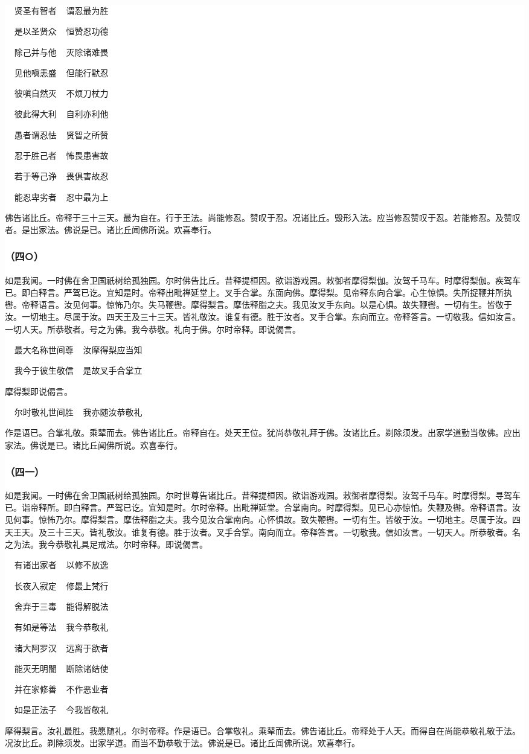 &nbsp;&nbsp;&nbsp;&nbsp;贤圣有智者&nbsp;&nbsp;&nbsp;&nbsp;谓忍最为胜

&nbsp;&nbsp;&nbsp;&nbsp;是以圣贤众&nbsp;&nbsp;&nbsp;&nbsp;恒赞忍功德

&nbsp;&nbsp;&nbsp;&nbsp;除己并与他&nbsp;&nbsp;&nbsp;&nbsp;灭除诸难畏

&nbsp;&nbsp;&nbsp;&nbsp;见他嗔恚盛&nbsp;&nbsp;&nbsp;&nbsp;但能行默忍

&nbsp;&nbsp;&nbsp;&nbsp;彼嗔自然灭&nbsp;&nbsp;&nbsp;&nbsp;不烦刀杖力

&nbsp;&nbsp;&nbsp;&nbsp;彼此得大利&nbsp;&nbsp;&nbsp;&nbsp;自利亦利他

&nbsp;&nbsp;&nbsp;&nbsp;愚者谓忍怯&nbsp;&nbsp;&nbsp;&nbsp;贤智之所赞

&nbsp;&nbsp;&nbsp;&nbsp;忍于胜己者&nbsp;&nbsp;&nbsp;&nbsp;怖畏患害故

&nbsp;&nbsp;&nbsp;&nbsp;若于等己诤&nbsp;&nbsp;&nbsp;&nbsp;畏俱害故忍

&nbsp;&nbsp;&nbsp;&nbsp;能忍卑劣者&nbsp;&nbsp;&nbsp;&nbsp;忍中最为上

佛告诸比丘。帝释于三十三天。最为自在。行于王法。尚能修忍。赞叹于忍。况诸比丘。毁形入法。应当修忍赞叹于忍。若能修忍。及赞叹者。是出家法。佛说是已。诸比丘闻佛所说。欢喜奉行。

### （四○）<a name="40"></a>

如是我闻。一时佛在舍卫国祇树给孤独园。尔时佛告比丘。昔释提桓因。欲诣游戏园。敕御者摩得梨伽。汝驾千马车。时摩得梨伽。疾驾车已。即白释言。严驾已讫。宜知是时。帝释出毗禅延堂上。叉手合掌。东面向佛。摩得梨。见帝释东向合掌。心生惊惧。失所捉鞭并所执辔。帝释语言。汝见何事。惊怖乃尔。失马鞭辔。摩得梨言。摩佉释脂之夫。我见汝叉手东向。以是心惧。故失鞭辔。一切有生。皆敬于汝。一切地主。尽属于汝。四天王及三十三天。皆礼敬汝。谁复有德。胜于汝者。叉手合掌。东向而立。帝释答言。一切敬我。信如汝言。一切人天。所恭敬者。号之为佛。我今恭敬。礼向于佛。尔时帝释。即说偈言。

&nbsp;&nbsp;&nbsp;&nbsp;最大名称世间尊&nbsp;&nbsp;&nbsp;&nbsp;汝摩得梨应当知

&nbsp;&nbsp;&nbsp;&nbsp;我今于彼生敬信&nbsp;&nbsp;&nbsp;&nbsp;是故叉手合掌立

摩得梨即说偈言。

&nbsp;&nbsp;&nbsp;&nbsp;尔时敬礼世间胜&nbsp;&nbsp;&nbsp;&nbsp;我亦随汝恭敬礼

作是语已。合掌礼敬。乘辇而去。佛告诸比丘。帝释自在。处天王位。犹尚恭敬礼拜于佛。汝诸比丘。剃除须发。出家学道勤当敬佛。应出家法。佛说是已。诸比丘闻佛所说。欢喜奉行。

### （四一）<a name="41"></a>

如是我闻。一时佛在舍卫国祇树给孤独园。尔时世尊告诸比丘。昔释提桓因。欲诣游戏园。敕御者摩得梨。汝驾千马车。时摩得梨。寻驾车已。诣帝释所。即白释言。严驾已讫。宜知是时。尔时帝释。出毗禅延堂。合掌南向。时摩得梨。见已心亦惊怕。失鞭及辔。帝释语言。汝见何事。惊怖乃尔。摩得梨言。摩佉释脂之夫。我今见汝合掌南向。心怀惧故。致失鞭辔。一切有生。皆敬于汝。一切地主。尽属于汝。四天王天。及三十三天。皆礼敬汝。谁复有德。胜于汝者。叉手合掌。南向而立。帝释答言。一切敬我。信如汝言。一切天人。所恭敬者。名之为法。我今恭敬礼具足戒法。尔时帝释。即说偈言。

&nbsp;&nbsp;&nbsp;&nbsp;有诸出家者&nbsp;&nbsp;&nbsp;&nbsp;以修不放逸

&nbsp;&nbsp;&nbsp;&nbsp;长夜入寂定&nbsp;&nbsp;&nbsp;&nbsp;修最上梵行

&nbsp;&nbsp;&nbsp;&nbsp;舍弃于三毒&nbsp;&nbsp;&nbsp;&nbsp;能得解脱法

&nbsp;&nbsp;&nbsp;&nbsp;有如是等法&nbsp;&nbsp;&nbsp;&nbsp;我今恭敬礼

&nbsp;&nbsp;&nbsp;&nbsp;诸大阿罗汉&nbsp;&nbsp;&nbsp;&nbsp;远离于欲者

&nbsp;&nbsp;&nbsp;&nbsp;能灭无明闇&nbsp;&nbsp;&nbsp;&nbsp;断除诸结使

&nbsp;&nbsp;&nbsp;&nbsp;并在家修善&nbsp;&nbsp;&nbsp;&nbsp;不作恶业者

&nbsp;&nbsp;&nbsp;&nbsp;如是正法子&nbsp;&nbsp;&nbsp;&nbsp;今我皆敬礼

摩得梨言。汝礼最胜。我愿随礼。尔时帝释。作是语已。合掌敬礼。乘辇而去。佛告诸比丘。帝释处于人天。而得自在尚能恭敬礼敬于法。况汝比丘。剃除须发。出家学道。而当不勤恭敬于法。佛说是已。诸比丘闻佛所说。欢喜奉行。
